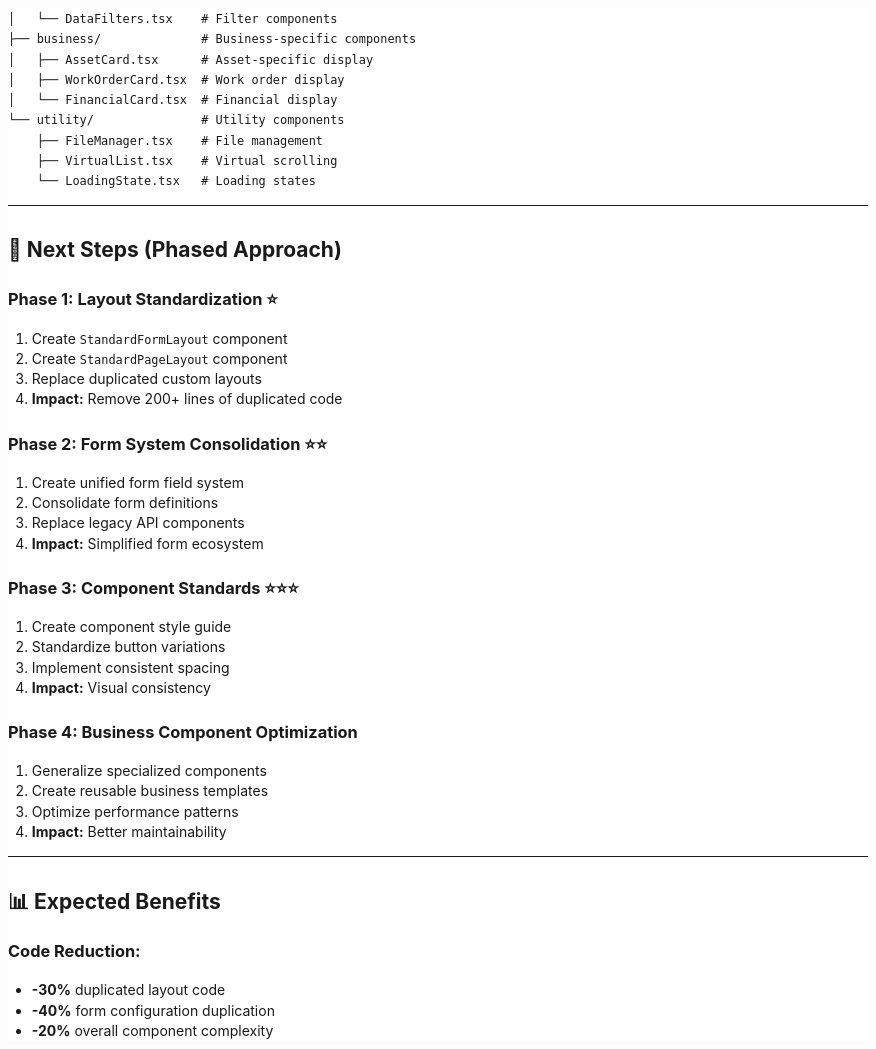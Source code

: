 ```
│   └── DataFilters.tsx    # Filter components
├── business/              # Business-specific components
│   ├── AssetCard.tsx      # Asset-specific display
│   ├── WorkOrderCard.tsx  # Work order display
│   └── FinancialCard.tsx  # Financial display
└── utility/               # Utility components
    ├── FileManager.tsx    # File management
    ├── VirtualList.tsx    # Virtual scrolling
    └── LoadingState.tsx   # Loading states
```

---

## **🎯 Next Steps (Phased Approach)**

### **Phase 1: Layout Standardization** ⭐

1. Create `StandardFormLayout` component
2. Create `StandardPageLayout` component
3. Replace duplicated custom layouts
4. **Impact:** Remove 200+ lines of duplicated code

### **Phase 2: Form System Consolidation** ⭐⭐

1. Create unified form field system
2. Consolidate form definitions
3. Replace legacy API components
4. **Impact:** Simplified form ecosystem

### **Phase 3: Component Standards** ⭐⭐⭐

1. Create component style guide
2. Standardize button variations
3. Implement consistent spacing
4. **Impact:** Visual consistency

### **Phase 4: Business Component Optimization**

1. Generalize specialized components
2. Create reusable business templates
3. Optimize performance patterns
4. **Impact:** Better maintainability

---

## **📊 Expected Benefits**

### **Code Reduction:**

- **-30%** duplicated layout code
- **-40%** form configuration duplication
- **-20%** overall component complexity
